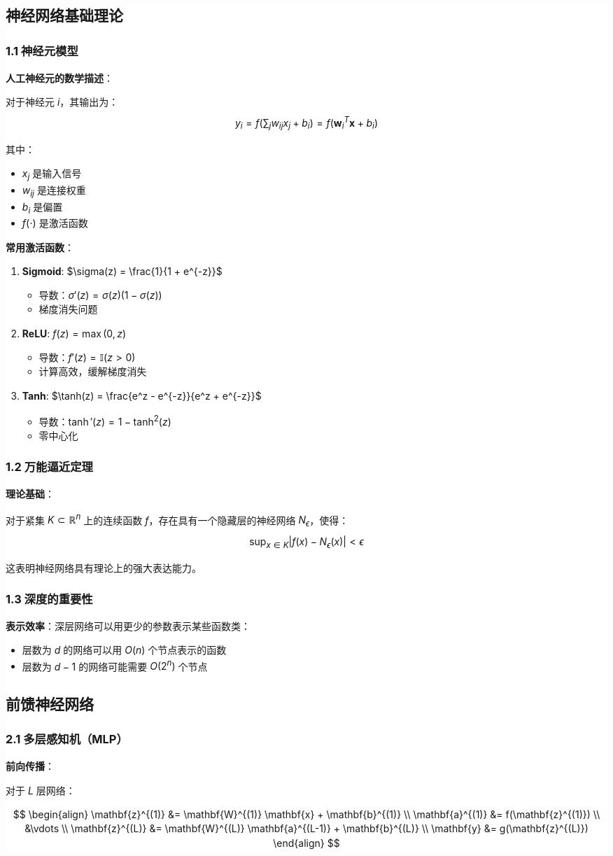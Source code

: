 ## 神经网络基础理论

### 1.1 神经元模型

**人工神经元的数学描述**：

对于神经元 $i$，其输出为：
$$y_i = f\left(\sum_{j} w_{ij} x_j + b_i\right) = f(\mathbf{w}_i^T \mathbf{x} + b_i)$$

其中：

- $x_j$ 是输入信号
- $w_{ij}$ 是连接权重
- $b_i$ 是偏置
- $f(\cdot)$ 是激活函数

**常用激活函数**：

1. **Sigmoid**: $\sigma(z) = \frac{1}{1 + e^{-z}}$
   - 导数：$\sigma'(z) = \sigma(z)(1 - \sigma(z))$
   - 梯度消失问题

2. **ReLU**: $f(z) = \max(0, z)$
   - 导数：$f'(z) = \mathbb{I}(z > 0)$
   - 计算高效，缓解梯度消失

3. **Tanh**: $\tanh(z) = \frac{e^z - e^{-z}}{e^z + e^{-z}}$
   - 导数：$\tanh'(z) = 1 - \tanh^2(z)$
   - 零中心化

### 1.2 万能逼近定理

**理论基础**：

对于紧集 $K \subset \mathbb{R}^n$ 上的连续函数 $f$，存在具有一个隐藏层的神经网络 $N_{\epsilon}$，使得：
$$\sup_{x \in K} |f(x) - N_{\epsilon}(x)| < \epsilon$$

这表明神经网络具有理论上的强大表达能力。

### 1.3 深度的重要性

**表示效率**：深层网络可以用更少的参数表示某些函数类：

- 层数为 $d$ 的网络可以用 $O(n)$ 个节点表示的函数
- 层数为 $d-1$ 的网络可能需要 $O(2^n)$ 个节点

## 前馈神经网络

### 2.1 多层感知机（MLP）

**前向传播**：

对于 $L$ 层网络：

$$
\begin{align}
\mathbf{z}^{(1)} &= \mathbf{W}^{(1)} \mathbf{x} + \mathbf{b}^{(1)} \\
\mathbf{a}^{(1)} &= f(\mathbf{z}^{(1)}) \\
&\vdots \\
\mathbf{z}^{(L)} &= \mathbf{W}^{(L)} \mathbf{a}^{(L-1)} + \mathbf{b}^{(L)} \\
\mathbf{y} &= g(\mathbf{z}^{(L)})
\end{align}
$$
